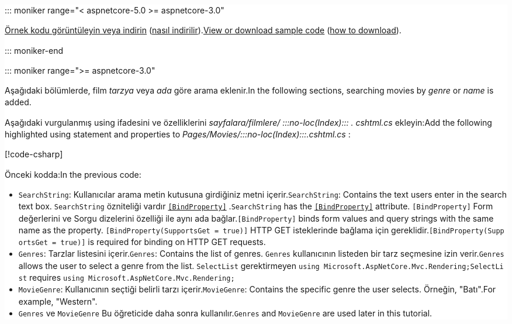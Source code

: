 ::: moniker range="< aspnetcore-5.0 >= aspnetcore-3.0"

<span data-ttu-id="f8011-106">[Örnek kodu görüntüleyin veya indirin](https://github.com/dotnet/AspNetCore.Docs/tree/master/aspnetcore/tutorials/razor-pages/razor-pages-start/sample/:::no-loc(Razor):::PagesMovie30) ([nasıl indirilir](xref:index#how-to-download-a-sample)).</span><span class="sxs-lookup"><span data-stu-id="f8011-106">[View or download sample code](https://github.com/dotnet/AspNetCore.Docs/tree/master/aspnetcore/tutorials/razor-pages/razor-pages-start/sample/:::no-loc(Razor):::PagesMovie30) ([how to download](xref:index#how-to-download-a-sample)).</span></span>

::: moniker-end

::: moniker range=">= aspnetcore-3.0"

<span data-ttu-id="f8011-107">Aşağıdaki bölümlerde, film *tarzya* veya *ada* göre arama eklenir.</span><span class="sxs-lookup"><span data-stu-id="f8011-107">In the following sections, searching movies by *genre* or *name* is added.</span></span>

<span data-ttu-id="f8011-108">Aşağıdaki vurgulanmış using ifadesini ve özelliklerini *sayfalara/filmlere/ :::no-loc(Index)::: . cshtml.cs* ekleyin:</span><span class="sxs-lookup"><span data-stu-id="f8011-108">Add the following highlighted using statement and properties to *Pages/Movies/:::no-loc(Index):::.cshtml.cs* :</span></span>

[!code-csharp[](razor-pages-start/sample/:::no-loc(Razor):::PagesMovie30/Pages/Movies/:::no-loc(Index):::.cshtml.cs?name=snippet_newProps&highlight=3,23,24,25,26,27)]

<span data-ttu-id="f8011-109">Önceki kodda:</span><span class="sxs-lookup"><span data-stu-id="f8011-109">In the previous code:</span></span>

* <span data-ttu-id="f8011-110">`SearchString`: Kullanıcılar arama metin kutusuna girdiğiniz metni içerir.</span><span class="sxs-lookup"><span data-stu-id="f8011-110">`SearchString`: Contains the text users enter in the search text box.</span></span> <span data-ttu-id="f8011-111">`SearchString` özniteliği vardır [`[BindProperty]`](xref:Microsoft.AspNetCore.Mvc.BindPropertyAttribute) .</span><span class="sxs-lookup"><span data-stu-id="f8011-111">`SearchString` has the [`[BindProperty]`](xref:Microsoft.AspNetCore.Mvc.BindPropertyAttribute) attribute.</span></span> <span data-ttu-id="f8011-112">`[BindProperty]` Form değerlerini ve Sorgu dizelerini özelliği ile aynı ada bağlar.</span><span class="sxs-lookup"><span data-stu-id="f8011-112">`[BindProperty]` binds form values and query strings with the same name as the property.</span></span> <span data-ttu-id="f8011-113">`[BindProperty(SupportsGet = true)]` HTTP GET isteklerinde bağlama için gereklidir.</span><span class="sxs-lookup"><span data-stu-id="f8011-113">`[BindProperty(SupportsGet = true)]` is required for binding on HTTP GET requests.</span></span>
* <span data-ttu-id="f8011-114">`Genres`: Tarzlar listesini içerir.</span><span class="sxs-lookup"><span data-stu-id="f8011-114">`Genres`: Contains the list of genres.</span></span> <span data-ttu-id="f8011-115">`Genres` kullanıcının listeden bir tarz seçmesine izin verir.</span><span class="sxs-lookup"><span data-stu-id="f8011-115">`Genres` allows the user to select a genre from the list.</span></span> <span data-ttu-id="f8011-116">`SelectList` gerektirmeyen `using Microsoft.AspNetCore.Mvc.Rendering;`</span><span class="sxs-lookup"><span data-stu-id="f8011-116">`SelectList` requires `using Microsoft.AspNetCore.Mvc.Rendering;`</span></span>
* <span data-ttu-id="f8011-117">`MovieGenre`: Kullanıcının seçtiği belirli tarzı içerir.</span><span class="sxs-lookup"><span data-stu-id="f8011-117">`MovieGenre`: Contains the specific genre the user selects.</span></span> <span data-ttu-id="f8011-118">Örneğin, "Batı".</span><span class="sxs-lookup"><span data-stu-id="f8011-118">For example, "Western".</span></span>
* <span data-ttu-id="f8011-119">`Genres` ve `MovieGenre` Bu öğreticide daha sonra kullanılır.</span><span class="sxs-lookup"><span data-stu-id="f8011-119">`Genres` and `MovieGenre` are used later in this tutorial.</span></span>
